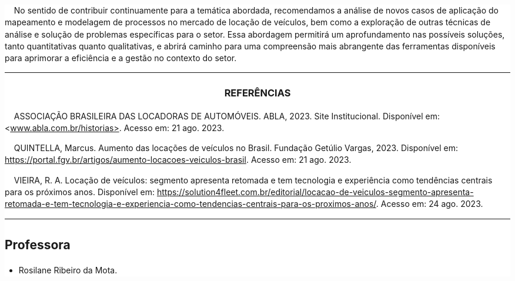&nbsp;&nbsp;&nbsp;&nbsp;No sentido de contribuir continuamente para a temática abordada, recomendamos a análise de novos casos de aplicação do mapeamento e modelagem de processos no mercado de locação de veículos, bem como a exploração de outras técnicas de análise e solução de problemas específicas para o setor. Essa abordagem permitirá um aprofundamento nas possíveis soluções, tanto quantitativas quanto qualitativas, e abrirá caminho para uma compreensão mais abrangente das ferramentas disponíveis para aprimorar a eficiência e a gestão no contexto do setor. 

---

### <p align="center">**REFERÊNCIAS**</p>


&nbsp;&nbsp;&nbsp;&nbsp;ASSOCIAÇÃO BRASILEIRA DAS LOCADORAS DE AUTOMÓVEIS. ABLA, 2023. Site Institucional. Disponível em: <www.abla.com.br/historias>. Acesso em: 21 ago. 2023. 

&nbsp;&nbsp;&nbsp;&nbsp;QUINTELLA, Marcus. Aumento das locações de veículos no Brasil. Fundação Getúlio Vargas, 2023. Disponível em: <https://portal.fgv.br/artigos/aumento-locacoes-veiculos-brasil>. Acesso em: 21 ago. 2023. 

&nbsp;&nbsp;&nbsp;&nbsp;VIEIRA, R. A. Locação de veículos: segmento apresenta retomada e tem tecnologia e experiência como tendências centrais para os próximos anos. Disponível em: <https://solution4fleet.com.br/editorial/locacao-de-veiculos-segmento-apresenta-retomada-e-tem-tecnologia-e-experiencia-como-tendencias-centrais-para-os-proximos-anos/>. Acesso em: 24 ago. 2023. 

---

## Professora

* Rosilane Ribeiro da Mota.

